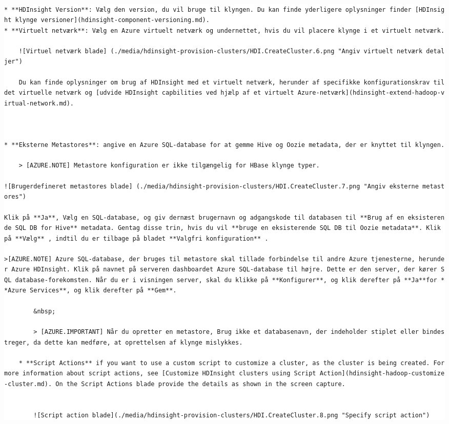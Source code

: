     * **HDInsight Version**: Vælg den version, du vil bruge til klyngen. Du kan finde yderligere oplysninger finder [HDInsight klynge versioner](hdinsight-component-versioning.md).
    * **Virtuelt netværk**: Vælg en Azure virtuelt netværk og undernettet, hvis du vil placere klynge i et virtuelt netværk.  

        ![Virtuel netværk blade] (./media/hdinsight-provision-clusters/HDI.CreateCluster.6.png "Angiv virtuelt netværk detaljer")

        Du kan finde oplysninger om brug af HDInsight med et virtuelt netværk, herunder af specifikke konfigurationskrav til det virtuelle netværk og [udvide HDInsight capbilities ved hjælp af et virtuelt Azure-netværk](hdinsight-extend-hadoop-virtual-network.md).
  

        
    * **Eksterne Metastores**: angive en Azure SQL-database for at gemme Hive og Oozie metadata, der er knyttet til klyngen.
 
        > [AZURE.NOTE] Metastore konfiguration er ikke tilgængelig for HBase klynge typer.

    ![Brugerdefineret metastores blade] (./media/hdinsight-provision-clusters/HDI.CreateCluster.7.png "Angiv eksterne metastores")

    Klik på **Ja**, Vælg en SQL-database, og giv dernæst brugernavn og adgangskode til databasen til **Brug af en eksisterende SQL DB for Hive** metadata. Gentag disse trin, hvis du vil **bruge en eksisterende SQL DB til Oozie metadata**. Klik på **Vælg** , indtil du er tilbage på bladet **Valgfri konfiguration** .

    >[AZURE.NOTE] Azure SQL-database, der bruges til metastore skal tillade forbindelse til andre Azure tjenesterne, herunder Azure HDInsight. Klik på navnet på serveren dashboardet Azure SQL-database til højre. Dette er den server, der kører SQL database-forekomsten. Når du er i visningen server, skal du klikke på **Konfigurer**, og klik derefter på **Ja**for **Azure Services**, og klik derefter på **Gem**.

            &nbsp;

            > [AZURE.IMPORTANT] Når du opretter en metastore, Brug ikke et databasenavn, der indeholder stiplet eller bindestreger, da dette kan medføre, at oprettelsen af klynge mislykkes.
        
        * **Script Actions** if you want to use a custom script to customize a cluster, as the cluster is being created. For more information about script actions, see [Customize HDInsight clusters using Script Action](hdinsight-hadoop-customize-cluster.md). On the Script Actions blade provide the details as shown in the screen capture.
    

            ![Script action blade](./media/hdinsight-provision-clusters/HDI.CreateCluster.8.png "Specify script action")
